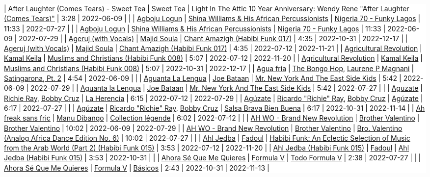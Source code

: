 | [After Laughter \(Comes Tears\) \- Sweet Tea](https://open.spotify.com/track/0SFboY9QlsaLewLm1zkz2Z) | [Sweet Tea](https://open.spotify.com/artist/67gWlXBX2tqiDXuBjCToLy) | [Light In The Attic 10 Year Anniversary: Wendy Rene "After Laughter \(Comes Tears\)"](https://open.spotify.com/album/4dFWN8vJCYb9uM6DGxChtt) | 3:28 | 2022-06-09 |  |
| [Agboju Logun](https://open.spotify.com/track/0urbfRnnXk7raHj8B0SWDu) | [Shina Williams & His African Percussionists](https://open.spotify.com/artist/3LMmWHeU0PGvCcD5gelFfe) | [Nigeria 70 \- Funky Lagos](https://open.spotify.com/album/6vbhwiICICM9vQiUK62Me0) | 11:33 | 2022-07-27 |  |
| [Agboju Logun](https://open.spotify.com/track/7MkAh1uL89Y57c5FXh9dBU) | [Shina Williams & His African Percussionists](https://open.spotify.com/artist/3LMmWHeU0PGvCcD5gelFfe) | [Nigeria 70 \- Funky Lagos](https://open.spotify.com/album/4Qdl3L0yx9NmcbupcyhdSf) | 11:33 | 2022-06-09 | 2022-07-29 |
| [Ageruj \(with Vocals\)](https://open.spotify.com/track/3WSDzBVzsE161eiU0uhj3O) | [Majid Soula](https://open.spotify.com/artist/3ZSwzyUGtKBQtr1RFmqyiY) | [Chant Amazigh \(Habibi Funk 017\)](https://open.spotify.com/album/3xFJIj1WvMTDEMEGzFAeuW) | 4:35 | 2022-10-31 | 2022-12-17 |
| [Ageruj \(with Vocals\)](https://open.spotify.com/track/4M9WN4vIK5X678owAQNxSd) | [Majid Soula](https://open.spotify.com/artist/3ZSwzyUGtKBQtr1RFmqyiY) | [Chant Amazigh \(Habibi Funk 017\)](https://open.spotify.com/album/6wR1PTOSJRYZeo7zdWWWgD) | 4:35 | 2022-07-12 | 2022-11-21 |
| [Agricultural Revolution](https://open.spotify.com/track/2soh1ERhew5bGSU28eIAZg) | [Kamal Keila](https://open.spotify.com/artist/3hvpB2JNbOGd2NTjdaDMGl) | [Muslims and Christians \(Habibi Funk 008\)](https://open.spotify.com/album/7eECqp8MX57IOvt5Me1eXM) | 5:07 | 2022-07-12 | 2022-11-20 |
| [Agricultural Revolution](https://open.spotify.com/track/2zKv5S3cllj2aGXZbX4N9V) | [Kamal Keila](https://open.spotify.com/artist/3hvpB2JNbOGd2NTjdaDMGl) | [Muslims and Christians \(Habibi Funk 008\)](https://open.spotify.com/album/6rCcLccsjZGHZztBFv7VKs) | 5:07 | 2022-10-31 | 2022-12-17 |
| [Agua fría](https://open.spotify.com/track/7CSebbAAlgMqngWpEkhBl5) | [The Bongo Hop](https://open.spotify.com/artist/0vIM6xovGnCeWUNYR42Zsk), [Laurene P Magnani](https://open.spotify.com/artist/0DdaH7M6V1DWkqJpAbHDuE) | [Satingarona, Pt\. 2](https://open.spotify.com/album/1dZQRZHQUDcXHwZpKwZHF2) | 4:54 | 2022-06-09 |  |
| [Aguanta La Lengua](https://open.spotify.com/track/0ybPyNM4IAGHyxOLZYcKX7) | [Joe Bataan](https://open.spotify.com/artist/7ME0heqob2B32S9ofWhOyU) | [Mr\. New York And The East Side Kids](https://open.spotify.com/album/7nQwMMeyl0lPr1prluvlL4) | 5:42 | 2022-06-09 | 2022-07-29 |
| [Aguanta la Lengua](https://open.spotify.com/track/2jSOB65PhRwIGXIkkzwIVT) | [Joe Bataan](https://open.spotify.com/artist/7ME0heqob2B32S9ofWhOyU) | [Mr\. New York And The East Side Kids](https://open.spotify.com/album/5KQZLC1M53NX56F7m5Eia6) | 5:42 | 2022-07-27 |  |
| [Aguzate](https://open.spotify.com/track/7kFyyZup2X8HkOjgrj7rn1) | [Richie Ray](https://open.spotify.com/artist/1mX1TP27ndNVthqdB95bMf), [Bobby Cruz](https://open.spotify.com/artist/0JIMhbNg4VwToE3unSL3C4) | [La Herencia](https://open.spotify.com/album/60FfpqGRG3DM4jccBInxbP) | 6:15 | 2022-07-12 | 2022-07-29 |
| [Agúzate](https://open.spotify.com/track/1JtLVwufQ1S0KggOg7ZxbA) | [Ricardo "Richie" Ray](https://open.spotify.com/artist/2spUXl3eKq2URO97haSzAc), [Bobby Cruz](https://open.spotify.com/artist/0JIMhbNg4VwToE3unSL3C4) | [Agúzate](https://open.spotify.com/album/2R2Y7hVi5E6mDjepQZYRN4) | 6:17 | 2022-07-27 |  |
| [Agúzate](https://open.spotify.com/track/1hiPIfaYAgX4jYx6GEMoGZ) | [Ricardo "Richie" Ray](https://open.spotify.com/artist/2spUXl3eKq2URO97haSzAc), [Bobby Cruz](https://open.spotify.com/artist/0JIMhbNg4VwToE3unSL3C4) | [Salsa Brava Bien Buena](https://open.spotify.com/album/5kEVr3y3aIB8jhGwpC8WFj) | 6:17 | 2022-10-31 | 2022-11-14 |
| [Ah freak sans fric](https://open.spotify.com/track/0KfW6AIS20nTJtJNP2sATx) | [Manu Dibango](https://open.spotify.com/artist/30UIjoCGuL3Fa5BOc3ayNW) | [Collection légende](https://open.spotify.com/album/6rMBPfhfeKgauYnBQMCYso) | 6:02 | 2022-07-12 |  |
| [AH WO \- Brand New Revolution](https://open.spotify.com/track/4eHZMPLge1CaV8m0vqBnVU) | [Brother Valentino](https://open.spotify.com/artist/6N1jxHL1GPwhx5gzsGdlvL) | [Brother Valentino](https://open.spotify.com/album/6djKVvzodloFz42F2wrr93) | 10:02 | 2022-06-09 | 2022-07-29 |
| [AH WO \- Brand New Revolution](https://open.spotify.com/track/62i3stK3JDkmoHF4Vhtgbf) | [Brother Valentino](https://open.spotify.com/artist/6N1jxHL1GPwhx5gzsGdlvL) | [Bro\. Valentino \(Analog Africa Dance Edition No\. 6\)](https://open.spotify.com/album/5I2gRsBbx064sMAxCdLRbx) | 10:02 | 2022-07-27 |  |
| [Ahl Jedba](https://open.spotify.com/track/0ww7f0uqVDoX4RKFJGuBPA) | [Fadoul](https://open.spotify.com/artist/2SCAwDNVflhhFVo1s01Xc9) | [Habibi Funk: An Eclectic Selection of Music from the Arab World \(Part 2\) \(Habibi Funk 015\)](https://open.spotify.com/album/2QTAwOmV0lj1S1zGTuipFg) | 3:53 | 2022-07-12 | 2022-11-20 |
| [Ahl Jedba \(Habibi Funk 015\)](https://open.spotify.com/track/7bFEN1IBPOYLPz0zubyu5Z) | [Fadoul](https://open.spotify.com/artist/2SCAwDNVflhhFVo1s01Xc9) | [Ahl Jedba \(Habibi Funk 015\)](https://open.spotify.com/album/6lo6MKAoI0wp7vlcQc3dck) | 3:53 | 2022-10-31 |  |
| [Ahora Sé Que Me Quieres](https://open.spotify.com/track/7plFvy4S8BmnrtqQ6jlMfI) | [Formula V](https://open.spotify.com/artist/71Hp04UVv3eXJAn3BGsKJe) | [Todo Formula V](https://open.spotify.com/album/1IBMqAfVnnwW66n9Z5xA0y) | 2:38 | 2022-07-27 |  |
| [Ahora Sé Que Me Quieres](https://open.spotify.com/track/1v9JGqVpTZfYKnfmw55v4r) | [Formula V](https://open.spotify.com/artist/71Hp04UVv3eXJAn3BGsKJe) | [Básicos](https://open.spotify.com/album/4yy6CW3zf7LYQPXSFrxnme) | 2:43 | 2022-10-31 | 2022-11-13 |